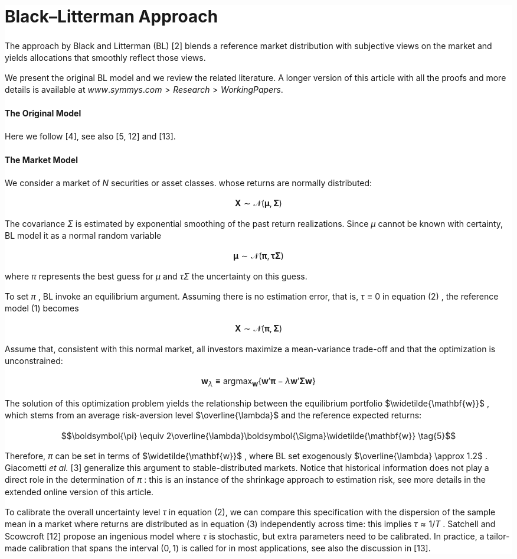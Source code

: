 # Black–Litterman Approach

The approach by Black and Litterman (BL) [2] blends a reference market distribution with subjective views on the market and yields allocations that smoothly reflect those views.

We present the original BL model and we review the related literature. A longer version of this article with all the proofs and more details is available at  $www.symmys.com > Research > Working Papers.$ 

#### The Original Model

Here we follow [4], see also [5, 12] and [13].

#### The Market Model

We consider a market of  $N$  securities or asset classes. whose returns are normally distributed:

$$\mathbf{X} \sim \mathcal{N}(\boldsymbol{\mu}, \boldsymbol{\Sigma}) \tag{1}$$

The covariance  $\Sigma$  is estimated by exponential smoothing of the past return realizations. Since  $\mu$ cannot be known with certainty, BL model it as a normal random variable

$$\boldsymbol{\mu} \sim \mathcal{N}(\boldsymbol{\pi}, \boldsymbol{\tau} \boldsymbol{\Sigma}) \tag{2}$$

where  $\pi$  represents the best guess for  $\mu$  and  $\tau \Sigma$  the uncertainty on this guess.

To set  $\pi$ , BL invoke an equilibrium argument. Assuming there is no estimation error, that is,  $\tau \equiv 0$ in equation  $(2)$ , the reference model  $(1)$  becomes

$$\mathbf{X} \sim \mathcal{N}(\boldsymbol{\pi}, \boldsymbol{\Sigma}) \tag{3}$$

Assume that, consistent with this normal market, all investors maximize a mean-variance trade-off and that the optimization is unconstrained:

$$\mathbf{w}_{\lambda} \equiv \operatorname*{argmax}_{\mathbf{w}} \left\{ \mathbf{w}' \boldsymbol{\pi} - \lambda \mathbf{w}' \boldsymbol{\Sigma} \mathbf{w} \right\} \tag{4}$$

The solution of this optimization problem yields the relationship between the equilibrium portfolio  $\widetilde{\mathbf{w}}$ , which stems from an average risk-aversion level  $\overline{\lambda}$ and the reference expected returns:

$$\boldsymbol{\pi} \equiv 2\overline{\lambda}\boldsymbol{\Sigma}\widetilde{\mathbf{w}} \tag{5}$$

Therefore,  $\pi$  can be set in terms of  $\widetilde{\mathbf{w}}$ , where BL set exogenously  $\overline{\lambda} \approx 1.2$ . Giacometti *et al.* [3] generalize this argument to stable-distributed markets. Notice that historical information does not play a direct role in the determination of  $\pi$ : this is an instance of the shrinkage approach to estimation risk, see more details in the extended online version of this article.

To calibrate the overall uncertainty level  $\tau$  in equation (2), we can compare this specification with the dispersion of the sample mean in a market where returns are distributed as in equation  $(3)$ independently across time: this implies  $\tau \approx 1/T$ . Satchell and Scowcroft [12] propose an ingenious model where  $\tau$  is stochastic, but extra parameters need to be calibrated. In practice, a tailor-made calibration that spans the interval  $(0, 1)$  is called for in most applications, see also the discussion in [13].
